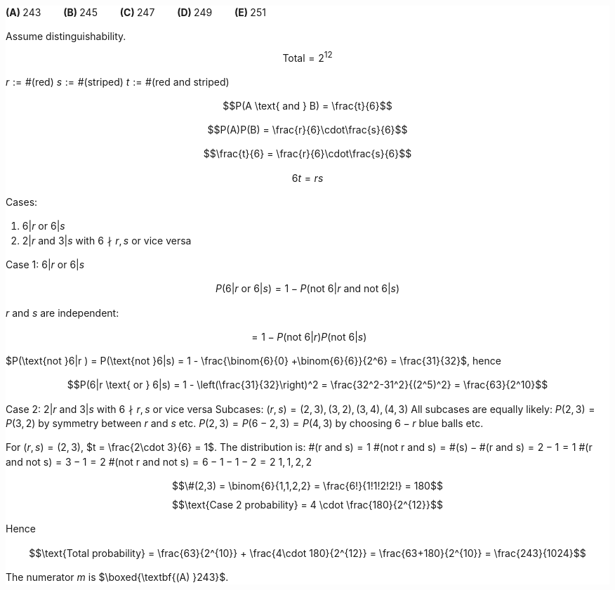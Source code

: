$\textbf{(A) } 243 \qquad \textbf{(B) } 245 \qquad \textbf{(C) } 247 \qquad \textbf{(D) } 249\qquad \textbf{(E) } 251$

Assume distinguishability.
$$\text{Total} = 2^{12}$$

$r:=\text{\#(red)}$
$s:=\text{\#(striped)}$
$t:=\text{\#(red and striped)}$

$$P(A \text{ and } B) = \frac{t}{6}$$

$$P(A)P(B) = \frac{r}{6}\cdot\frac{s}{6}$$

$$\frac{t}{6} = \frac{r}{6}\cdot\frac{s}{6}$$

$$6t = rs$$

Cases:
1. $6|r$ or $6|s$
2. $2|r$ and $3|s$ with $6 \nmid r,s$ or vice versa

Case 1: $6|r$ or $6|s$

$$P(6|r \text{ or } 6|s) = 1 - P(\text{not }6|r \text{ and not }6|s)$$

$r$ and $s$ are independent:

$$=1 - P(\text{not }6|r)P(\text{not }6|s)$$

$P(\text{not }6|r ) = P(\text{not }6|s) = 1 - \frac{\binom{6}{0} +\binom{6}{6}}{2^6} = \frac{31}{32}$, hence

$$P(6|r \text{ or } 6|s) = 1 - \left(\frac{31}{32}\right)^2 = \frac{32^2-31^2}{(2^5)^2} = \frac{63}{2^10}$$

Case 2: $2|r$ and $3|s$ with $6 \nmid r,s$ or vice versa
Subcases: $(r,s) = (2,3), (3,2), (3,4), (4,3)$
All subcases are equally likely:
$P(2,3) = P(3,2)$ by symmetry between $r$ and $s$ etc.
$P(2,3) = P(6 - 2,3) = P(4,3)$ by choosing $6 - r$ blue balls etc.

For $(r,s) = (2,3)$, $t = \frac{2\cdot 3}{6} = 1$.
The distribution is:
$\#(\text{r and s}) = 1$
$\#(\text{not r and s}) = \#(\text{s}) - \#(\text{r and s}) = 2 - 1 = 1$
$\#(\text{r and not s}) = 3 - 1 = 2$
$\#(\text{not r and not s}) = 6 - 1 - 1 - 2 = 2$
$1,1,2,2$

$$\#(2,3) = \binom{6}{1,1,2,2} = \frac{6!}{1!1!2!2!} = 180$$
$$\text{Case 2 probability} = 4 \cdot \frac{180}{2^{12}}$$

Hence

$$\text{Total probability} = \frac{63}{2^{10}} + \frac{4\cdot 180}{2^{12}} = \frac{63+180}{2^{10}} = \frac{243}{1024}$$

The numerator $m$ is $\boxed{\textbf{(A) }243}$.